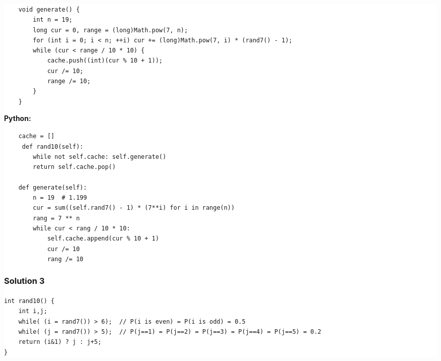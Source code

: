         void generate() {
            int n = 19;
            long cur = 0, range = (long)Math.pow(7, n);
            for (int i = 0; i < n; ++i) cur += (long)Math.pow(7, i) * (rand7() - 1);
            while (cur < range / 10 * 10) {
                cache.push((int)(cur % 10 + 1));
                cur /= 10;
                range /= 10;
            }
        }
    

**Python:**

    
    
        cache = []
         def rand10(self):
            while not self.cache: self.generate()
            return self.cache.pop()
    
        def generate(self):
            n = 19  # 1.199
            cur = sum((self.rand7() - 1) * (7**i) for i in range(n))
            rang = 7 ** n
            while cur < rang / 10 * 10:
                self.cache.append(cur % 10 + 1)
                cur /= 10
                rang /= 10
    


### Solution 3
    
    
    int rand10() {
        int i,j;
        while( (i = rand7()) > 6);  // P(i is even) = P(i is odd) = 0.5
        while( (j = rand7()) > 5);  // P(j==1) = P(j==2) = P(j==3) = P(j==4) = P(j==5) = 0.2
        return (i&1) ? j : j+5;
    }
    



